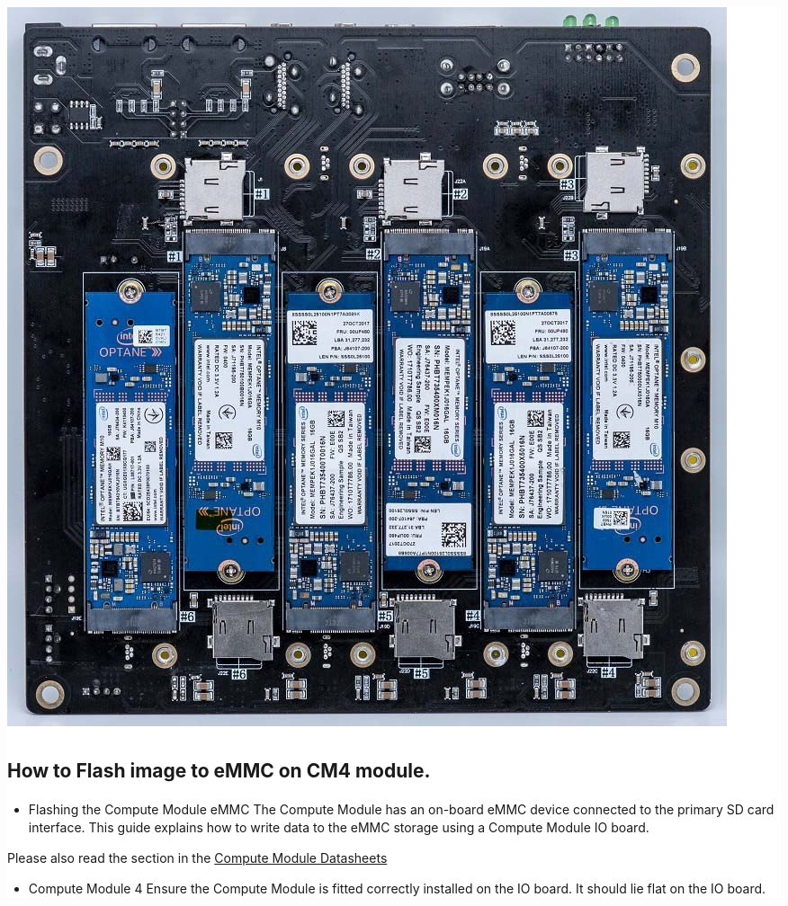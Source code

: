 ![cm4install2](./imgs/super6c/cm4install2.jpg)

## How to Flash image to eMMC on CM4 module.
* Flashing the Compute Module eMMC
The Compute Module has an on-board eMMC device connected to the primary SD card interface. This guide explains how to write data to the eMMC storage using a Compute Module IO board.

Please also read the section in the [Compute Module Datasheets](https://www.raspberrypi.com/documentation/computers/compute-module.html#datasheets-and-schematics)

* Compute Module 4
Ensure the Compute Module is fitted correctly installed on the IO board. It should lie flat on the IO board.
